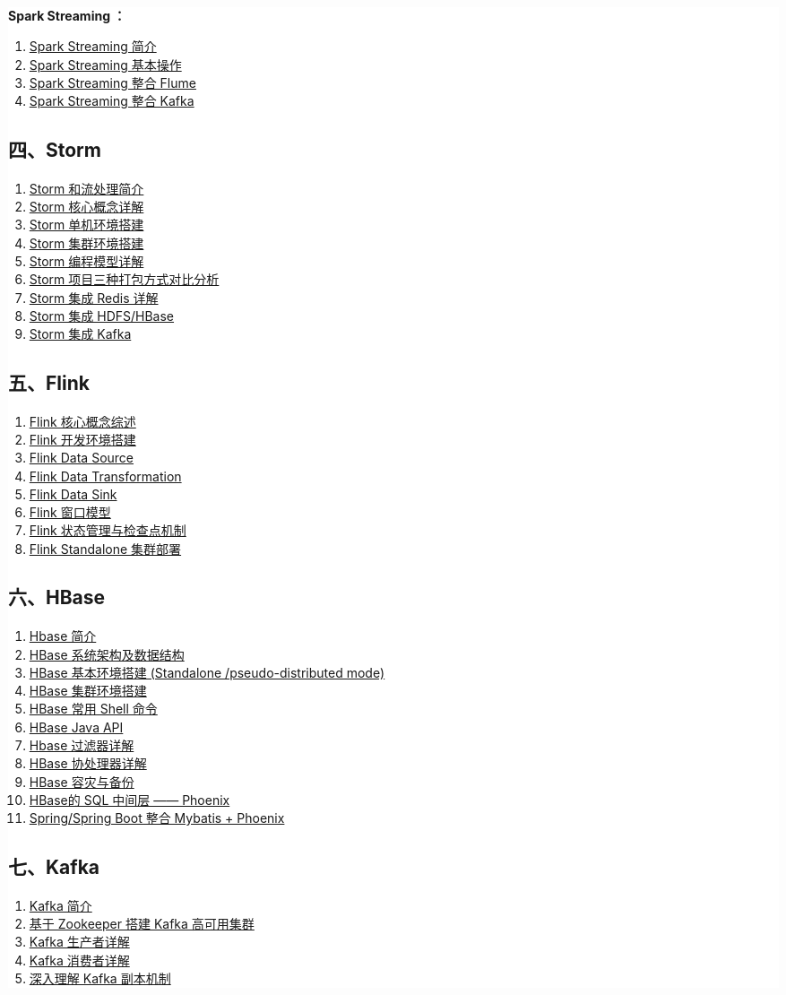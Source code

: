 **Spark Streaming ：**

1. [Spark Streaming 简介](notes/Spark_Streaming与流处理.md)
2. [Spark Streaming 基本操作](notes/Spark_Streaming基本操作.md)
3. [Spark Streaming 整合 Flume](notes/Spark_Streaming整合Flume.md)
4. [Spark Streaming 整合 Kafka](notes/Spark_Streaming整合Kafka.md)

## 四、Storm

1. [Storm 和流处理简介](notes/Storm和流处理简介.md)
2. [Storm 核心概念详解](notes/Storm核心概念详解.md)
3. [Storm 单机环境搭建](notes/installation/Storm单机环境搭建.md)
4. [Storm 集群环境搭建](notes/installation/Storm集群环境搭建.md)
5. [Storm 编程模型详解](notes/Storm编程模型详解.md)
6. [Storm 项目三种打包方式对比分析](notes/Storm三种打包方式对比分析.md)
7. [Storm 集成 Redis 详解](notes/Storm集成Redis详解.md)
8. [Storm 集成 HDFS/HBase](notes/Storm集成HBase和HDFS.md)
9. [Storm 集成 Kafka](notes/Storm集成Kakfa.md)

## 五、Flink

1. [Flink 核心概念综述](notes/Flink核心概念综述.md)
2. [Flink 开发环境搭建](notes/Flink开发环境搭建.md)
3. [Flink Data Source](notes/Flink_Data_Source.md)
4. [Flink Data Transformation](notes/Flink_Data_Transformation.md)
4. [Flink Data Sink](notes/Flink_Data_Sink.md)
6. [Flink 窗口模型](notes/Flink_Windows.md)
7. [Flink 状态管理与检查点机制](notes/Flink状态管理与检查点机制.md)
8. [Flink Standalone 集群部署](notes/installation/Flink_Standalone_Cluster.md)


## 六、HBase

1. [Hbase 简介](notes/Hbase简介.md)
2. [HBase 系统架构及数据结构](notes/Hbase系统架构及数据结构.md)
3. [HBase 基本环境搭建 (Standalone /pseudo-distributed mode)](notes/installation/HBase单机环境搭建.md)
4. [HBase 集群环境搭建](notes/installation/HBase集群环境搭建.md)
5. [HBase 常用 Shell 命令](notes/Hbase_Shell.md)
6. [HBase Java API](notes/Hbase_Java_API.md)
7. [Hbase 过滤器详解](notes/Hbase过滤器详解.md)
8. [HBase 协处理器详解](notes/Hbase协处理器详解.md)
9. [HBase 容灾与备份](notes/Hbase容灾与备份.md)
10. [HBase的 SQL 中间层 —— Phoenix](notes/Hbase的SQL中间层_Phoenix.md)
11. [Spring/Spring Boot 整合 Mybatis + Phoenix](notes/Spring+Mybtais+Phoenix整合.md)

## 七、Kafka

1. [Kafka 简介](notes/Kafka简介.md)
2. [基于 Zookeeper 搭建 Kafka 高可用集群](notes/installation/基于Zookeeper搭建Kafka高可用集群.md)
3. [Kafka 生产者详解](notes/Kafka生产者详解.md)
4. [Kafka 消费者详解](notes/Kafka消费者详解.md)
5. [深入理解 Kafka 副本机制](notes/Kafka深入理解分区副本机制.md)
